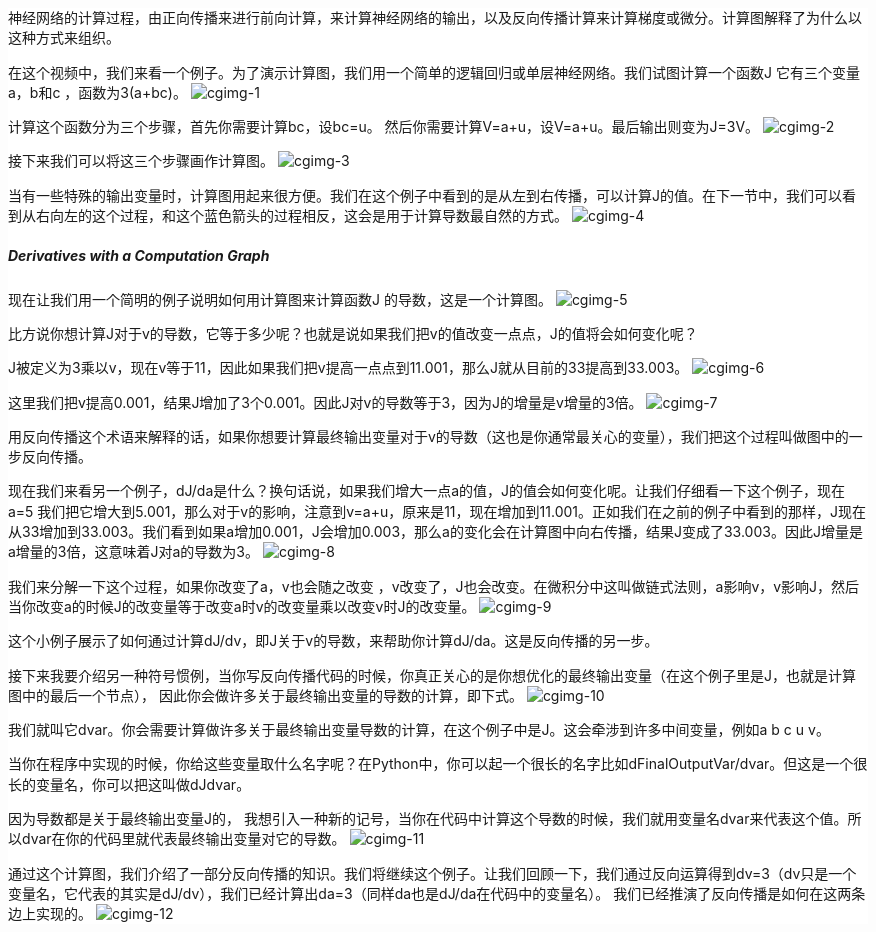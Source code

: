 神经网络的计算过程，由正向传播来进行前向计算，来计算神经网络的输出，以及反向传播计算来计算梯度或微分。计算图解释了为什么以这种方式来组织。

在这个视频中，我们来看一个例子。为了演示计算图，我们用一个简单的逻辑回归或单层神经网络。我们试图计算一个函数J 它有三个变量a，b和c ，函数为3(a+bc)。
![cgimg-1](https://user-images.githubusercontent.com/29684201/48273990-4a190a00-e47d-11e8-8d61-25b86e087183.png)

计算这个函数分为三个步骤，首先你需要计算bc，设bc=u。 然后你需要计算V=a+u，设V=a+u。最后输出则变为J=3V。
![cgimg-2](https://user-images.githubusercontent.com/29684201/48273991-4a190a00-e47d-11e8-99b3-6bf18ebc23bb.png)

接下来我们可以将这三个步骤画作计算图。
![cgimg-3](https://user-images.githubusercontent.com/29684201/48273992-4ab1a080-e47d-11e8-8a43-4afa5e00f66a.png)

当有一些特殊的输出变量时，计算图用起来很方便。我们在这个例子中看到的是从左到右传播，可以计算J的值。在下一节中，我们可以看到从右向左的这个过程，和这个蓝色箭头的过程相反，这会是用于计算导数最自然的方式。
![cgimg-4](https://user-images.githubusercontent.com/29684201/48273993-4ab1a080-e47d-11e8-81a2-f40a6cf6454e.png)

##### Derivatives with a Computation Graph

现在让我们用一个简明的例子说明如何用计算图来计算函数J 的导数，这是一个计算图。
![cgimg-5](https://user-images.githubusercontent.com/29684201/48274079-7fbdf300-e47d-11e8-9a23-aa7f741c7d13.png)

比方说你想计算J对于v的导数，它等于多少呢？也就是说如果我们把v的值改变一点点，J的值将会如何变化呢？

J被定义为3乘以v，现在v等于11，因此如果我们把v提高一点点到11.001，那么J就从目前的33提高到33.003。
![cgimg-6](https://user-images.githubusercontent.com/29684201/48274067-7d5b9900-e47d-11e8-86b7-5e11cd1f6d82.png)

这里我们把v提高0.001，结果J增加了3个0.001。因此J对v的导数等于3，因为J的增量是v增量的3倍。
![cgimg-7](https://user-images.githubusercontent.com/29684201/48274069-7d5b9900-e47d-11e8-8a0b-3e84fb6810eb.png)

用反向传播这个术语来解释的话，如果你想要计算最终输出变量对于v的导数（这也是你通常最关心的变量），我们把这个过程叫做图中的一步反向传播。

现在我们来看另一个例子，dJ/da是什么？换句话说，如果我们增大一点a的值，J的值会如何变化呢。让我们仔细看一下这个例子，现在a=5 我们把它增大到5.001，那么对于v的影响，注意到v=a+u，原来是11，现在增加到11.001。正如我们在之前的例子中看到的那样，J现在从33增加到33.003。我们看到如果a增加0.001，J会增加0.003，那么a的变化会在计算图中向右传播，结果J变成了33.003。因此J增量是a增量的3倍，这意味着J对a的导数为3。
![cgimg-8](https://user-images.githubusercontent.com/29684201/48274070-7df42f80-e47d-11e8-8787-636cb402595a.png)

我们来分解一下这个过程，如果你改变了a，v也会随之改变 ，v改变了，J也会改变。在微积分中这叫做链式法则，a影响v，v影响J，然后当你改变a的时候J的改变量等于改变a时v的改变量乘以改变v时J的改变量。
![cgimg-9](https://user-images.githubusercontent.com/29684201/48274072-7df42f80-e47d-11e8-8d4b-4d206f3a640b.png)

这个小例子展示了如何通过计算dJ/dv，即J关于v的导数，来帮助你计算dJ/da。这是反向传播的另一步。

接下来我要介绍另一种符号惯例，当你写反向传播代码的时候，你真正关心的是你想优化的最终输出变量（在这个例子里是J，也就是计算图中的最后一个节点）， 因此你会做许多关于最终输出变量的导数的计算，即下式。
![cgimg-10](https://user-images.githubusercontent.com/29684201/48274073-7e8cc600-e47d-11e8-9551-72179f168e1f.png)

我们就叫它dvar。你会需要计算做许多关于最终输出变量导数的计算，在这个例子中是J。这会牵涉到许多中间变量，例如a b c u v。

当你在程序中实现的时候，你给这些变量取什么名字呢？在Python中，你可以起一个很长的名字比如dFinalOutputVar/dvar。但这是一个很长的变量名，你可以把这叫做dJdvar。

因为导数都是关于最终输出变量J的， 我想引入一种新的记号，当你在代码中计算这个导数的时候，我们就用变量名dvar来代表这个值。所以dvar在你的代码里就代表最终输出变量对它的导数。
![cgimg-11](https://user-images.githubusercontent.com/29684201/48274075-7f255c80-e47d-11e8-9aeb-bd4d0e0605c1.png)

通过这个计算图，我们介绍了一部分反向传播的知识。我们将继续这个例子。让我们回顾一下，我们通过反向运算得到dv=3（dv只是一个变量名，它代表的其实是dJ/dv），我们已经计算出da=3（同样da也是dJ/da在代码中的变量名）。 我们已经推演了反向传播是如何在这两条边上实现的。
![cgimg-12](https://user-images.githubusercontent.com/29684201/48274076-7f255c80-e47d-11e8-8e2c-10c35fae7918.png)
